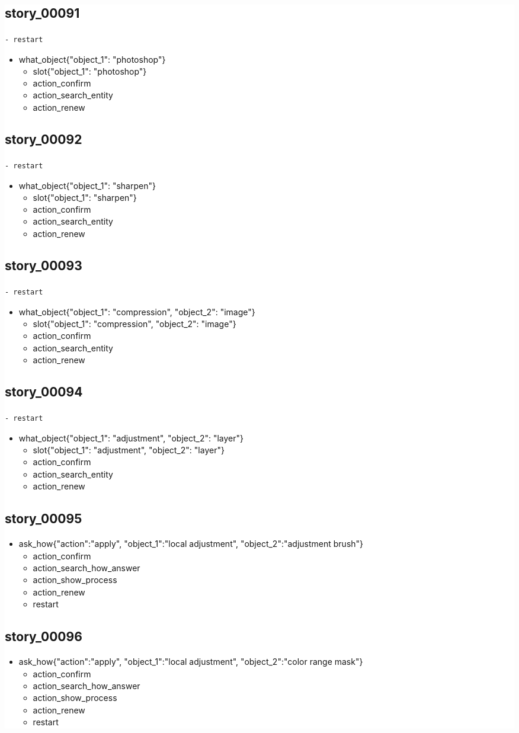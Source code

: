 ## story_00091
	- restart
* what_object{"object_1": "photoshop"}
	- slot{"object_1": "photoshop"}
	- action_confirm
	- action_search_entity
	- action_renew

## story_00092
	- restart
* what_object{"object_1": "sharpen"}
	- slot{"object_1": "sharpen"}
	- action_confirm
	- action_search_entity
	- action_renew

## story_00093
	- restart
* what_object{"object_1": "compression", "object_2": "image"}
	- slot{"object_1": "compression", "object_2": "image"}
	- action_confirm
	- action_search_entity
	- action_renew

## story_00094
	- restart
* what_object{"object_1": "adjustment", "object_2": "layer"}
	- slot{"object_1": "adjustment", "object_2": "layer"}
	- action_confirm
	- action_search_entity
	- action_renew

## story_00095

* ask_how{"action":"apply", "object_1":"local adjustment", "object_2":"adjustment brush"}
	- action_confirm
	- action_search_how_answer
	- action_show_process
	- action_renew
	- restart

## story_00096
	
* ask_how{"action":"apply", "object_1":"local adjustment", "object_2":"color range mask"}
	- action_confirm
	- action_search_how_answer
	- action_show_process
	- action_renew
	- restart
